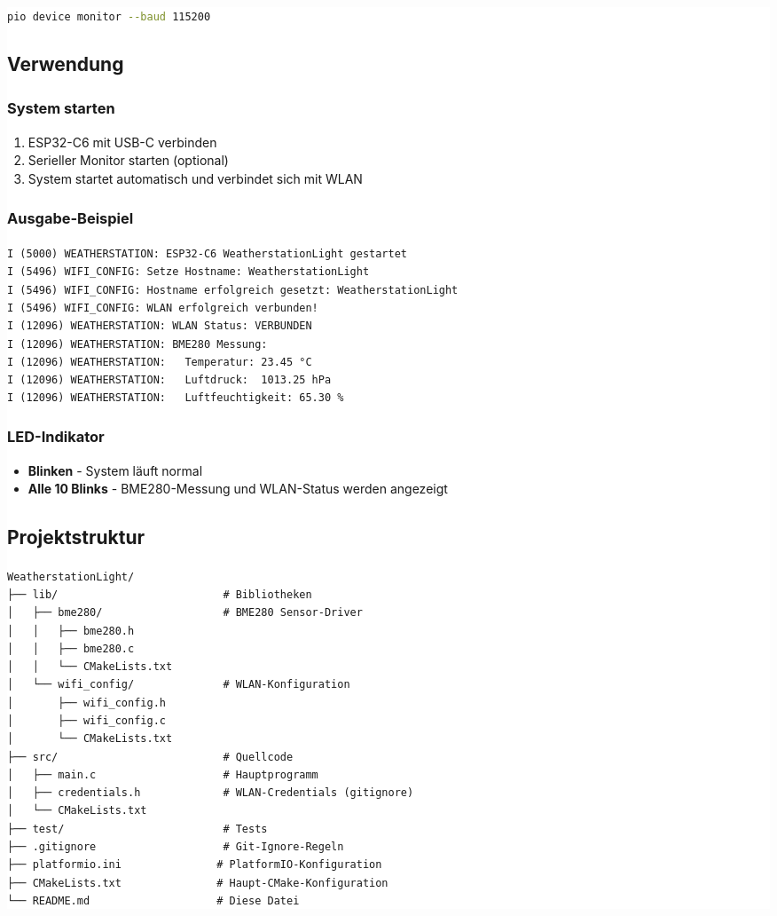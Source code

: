 ```bash
pio device monitor --baud 115200
```

## Verwendung

### System starten

1. ESP32-C6 mit USB-C verbinden
2. Serieller Monitor starten (optional)
3. System startet automatisch und verbindet sich mit WLAN

### Ausgabe-Beispiel

```
I (5000) WEATHERSTATION: ESP32-C6 WeatherstationLight gestartet
I (5496) WIFI_CONFIG: Setze Hostname: WeatherstationLight
I (5496) WIFI_CONFIG: Hostname erfolgreich gesetzt: WeatherstationLight
I (5496) WIFI_CONFIG: WLAN erfolgreich verbunden!
I (12096) WEATHERSTATION: WLAN Status: VERBUNDEN
I (12096) WEATHERSTATION: BME280 Messung:
I (12096) WEATHERSTATION:   Temperatur: 23.45 °C
I (12096) WEATHERSTATION:   Luftdruck:  1013.25 hPa
I (12096) WEATHERSTATION:   Luftfeuchtigkeit: 65.30 %
```

### LED-Indikator

- **Blinken** - System läuft normal
- **Alle 10 Blinks** - BME280-Messung und WLAN-Status werden angezeigt

## Projektstruktur

```
WeatherstationLight/
├── lib/                          # Bibliotheken
│   ├── bme280/                   # BME280 Sensor-Driver
│   │   ├── bme280.h
│   │   ├── bme280.c
│   │   └── CMakeLists.txt
│   └── wifi_config/              # WLAN-Konfiguration
│       ├── wifi_config.h
│       ├── wifi_config.c
│       └── CMakeLists.txt
├── src/                          # Quellcode
│   ├── main.c                    # Hauptprogramm
│   ├── credentials.h             # WLAN-Credentials (gitignore)
│   └── CMakeLists.txt
├── test/                         # Tests
├── .gitignore                    # Git-Ignore-Regeln
├── platformio.ini               # PlatformIO-Konfiguration
├── CMakeLists.txt               # Haupt-CMake-Konfiguration
└── README.md                    # Diese Datei
```
